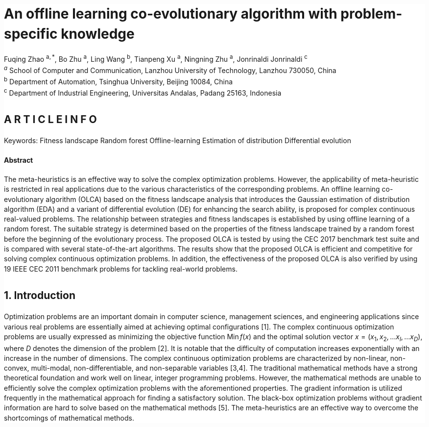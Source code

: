 # An offline learning co-evolutionary algorithm with problem-specific knowledge 

Fuqing Zhao ${ }^{\mathrm{a}, *}$, Bo Zhu ${ }^{\mathrm{a}}$, Ling Wang ${ }^{\mathrm{b}}$, Tianpeng Xu ${ }^{\mathrm{a}}$, Ningning Zhu ${ }^{\mathrm{a}}$, Jonrinaldi Jonrinaldi ${ }^{\mathrm{c}}$<br>${ }^{a}$ School of Computer and Communication, Lanzhou University of Technology, Lanzhou 730050, China<br>${ }^{\mathrm{b}}$ Department of Automation, Tsinghua University, Beijing 10084, China<br>${ }^{\mathrm{c}}$ Department of Industrial Engineering, Universitas Andalas, Padang 25163, Indonesia

## A R T I C L E I N F O

Keywords:
Fitness landscape
Random forest
Offline-learning
Estimation of distribution
Differential evolution


#### Abstract

The meta-heuristics is an effective way to solve the complex optimization problems. However, the applicability of meta-heuristic is restricted in real applications due to the various characteristics of the corresponding problems. An offline learning co-evolutionary algorithm (OLCA) based on the fitness landscape analysis that introduces the Gaussian estimation of distribution algorithm (EDA) and a variant of differential evolution (DE) for enhancing the search ability, is proposed for complex continuous real-valued problems. The relationship between strategies and fitness landscapes is established by using offline learning of a random forest. The suitable strategy is determined based on the properties of the fitness landscape trained by a random forest before the beginning of the evolutionary process. The proposed OLCA is tested by using the CEC 2017 benchmark test suite and is compared with several state-of-the-art algorithms. The results show that the proposed OLCA is efficient and competitive for solving complex continuous optimization problems. In addition, the effectiveness of the proposed OLCA is also verified by using 19 IEEE CEC 2011 benchmark problems for tackling real-world problems.


## 1. Introduction

Optimization problems are an important domain in computer science, management sciences, and engineering applications since various real problems are essentially aimed at achieving optimal configurations [1]. The complex continuous optimization problems are usually expressed as minimizing the objective function $\operatorname{Min} f(x)$ and the optimal solution vector $x=\left(x_{1}, x_{2}, \ldots x_{l}, \ldots x_{D}\right)$, where $D$ denotes the dimension of the problem [2]. It is notable that the difficulty of computation increases exponentially with an increase in the number of dimensions. The complex continuous optimization problems are characterized by non-linear, non-convex, multi-modal, non-differentiable, and non-separable variables [3,4]. The traditional mathematical methods have a strong theoretical foundation and work well on linear, integer programming problems. However, the mathematical methods are unable to efficiently solve the complex optimization problems with the aforementioned properties. The gradient information is utilized frequently in the mathematical approach for finding a satisfactory solution. The black-box optimization problems without gradient information are hard to solve based on the mathematical methods [5]. The meta-heuristics are an effective way to overcome the shortcomings of mathematical methods.


[^0]:    a Corresponding author.